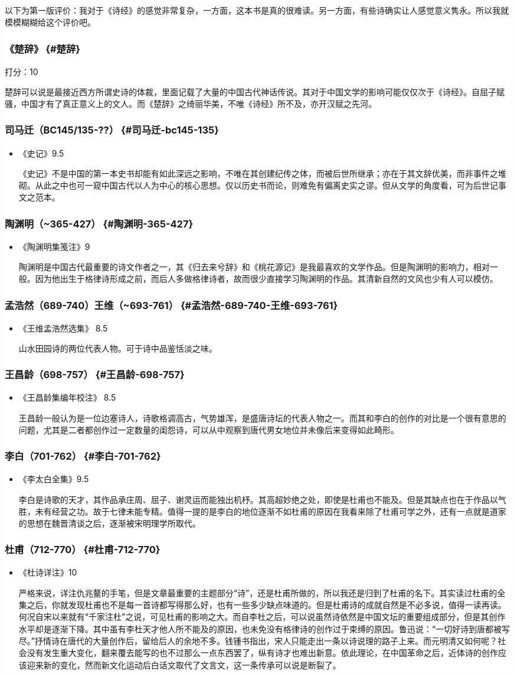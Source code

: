 以下为第一版评价：我对于《诗经》的感觉非常复杂，一方面，这本书是真的很难读。另一方面，有些诗确实让人感觉意义隽永。所以我就模模糊糊给这个评价吧。


### 《楚辞》 {#楚辞}

打分：10

楚辞可以说是最接近西方所谓史诗的体裁，里面记载了大量的中国古代神话传说。其对于中国文学的影响可能仅仅次于《诗经》。自屈子赋骚，中国才有了真正意义上的文人。而《楚辞》之绮丽华美，不唯《诗经》所不及，亦开汉赋之先河。


### 司马迁（BC145/135-??） {#司马迁-bc145-135}

-   《史记》9.5

    《史记》不是中国的第一本史书却能有如此深远之影响，不唯在其创建纪传之体，而被后世所继承；亦在于其文辞优美，而非事件之堆砌。从此之中也可一窥中国古代以人为中心的核心思想。仅以历史书而论，则难免有偏离史实之谬。但从文学的角度看，可为后世记事文之范本。


### 陶渊明（~365-427） {#陶渊明-365-427}

-   《陶渊明集笺注》9

    陶渊明是中国古代最重要的诗文作者之一，其《归去来兮辞》和《桃花源记》是我最喜欢的文学作品。但是陶渊明的影响力，相对一般。因为他出生于格律诗形成之前，而后人多做格律诗者，故而很少直接学习陶渊明的作品。其清新自然的文风也少有人可以模仿。


### 孟浩然（689-740）王维（~693-761） {#孟浩然-689-740-王维-693-761}

-   《王维孟浩然选集》 8.5

    山水田园诗的两位代表人物。可于诗中品鉴恬淡之味。


### 王昌龄（698-757） {#王昌龄-698-757}

-   《王昌龄集编年校注》 8.5

    王昌龄一般认为是一位边塞诗人，诗歌格调高古，气势雄浑，是盛唐诗坛的代表人物之一。而其和李白的创作的对比是一个很有意思的问题，尤其是二者都创作过一定数量的闺怨诗，可以从中观察到唐代男女地位并未像后来变得如此畸形。


### 李白（701-762） {#李白-701-762}

-   《李太白全集》9.5

    李白是诗歌的天才，其作品承庄周、屈子、谢灵运而能独出机杼。其高超妙绝之处，即使是杜甫也不能及。但是其缺点也在于作品以气胜，未有经营之功。故于七律未能专精。值得一提的是李白的地位逐渐不如杜甫的原因在我看来除了杜甫可学之外，还有一点就是道家的思想在魏晋清谈之后，逐渐被宋明理学所取代。


### 杜甫（712-770） {#杜甫-712-770}

-   《杜诗详注》10

    严格来说，详注仇兆鳌的手笔，但是文章最重要的主题部分“诗”，还是杜甫所做的，所以我还是归到了杜甫的名下。其实读过杜甫的全集之后，你就发现杜甫也不是每一首诗都写得那么好，也有一些多少缺点味道的。但是杜甫诗的成就自然是不必多说，值得一读再读。何况自宋以来就有“千家注杜”之说，可见杜甫的影响之大。而自李杜之后，可以说虽然诗依然是中国文坛的重要组成部分，但是其创作水平却是逐渐下降。其中虽有李杜天才他人所不能及的原因，也未免没有格律诗的创作过于束缚的原因。鲁迅说：“一切好诗到唐都被写尽。”抒情诗在唐代的大量创作后，留给后人的余地不多。钱锺书指出，宋人只能走出一条以诗说理的路子上来。而元明清又如何呢？社会没有发生重大变化，翻来覆去能写的也不过那么一点东西罢了，纵有诗才也难出新意。依此理论，在中国革命之后，近体诗的创作应该迎来新的变化，然而新文化运动后白话文取代了文言文，这一条传承可以说是断裂了。
